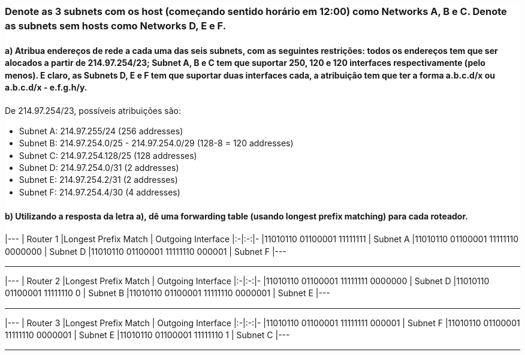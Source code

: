 ### Denote as 3 subnets com os host (começando sentido horário em 12:00) como Networks A, B e C. Denote as subnets sem hosts como Networks D, E e F.

#### a) Atribua endereços de rede a cada uma das seis subnets, com as seguintes restrições: todos os endereços tem que ser alocados a partir de 214.97.254/23; Subnet A, B e C tem que suportar 250, 120 e 120 interfaces respectivamente (pelo menos). E claro, as Subnets D, E e F tem que suportar duas interfaces cada, a atribuição tem que ter a forma a.b.c.d/x ou a.b.c.d/x - e.f.g.h/y.

De 214.97.254/23, possíveis atribuições são:

- Subnet A: 214.97.255/24 (256 addresses)
- Subnet B: 214.97.254.0/25 - 214.97.254.0/29 (128-8 = 120 addresses)
- Subnet C: 214.97.254.128/25 (128 addresses)
- Subnet D: 214.97.254.0/31 (2 addresses)
- Subnet E: 214.97.254.2/31 (2 addresses)
- Subnet F: 214.97.254.4/30 (4 addresses)

#### b) Utilizando a resposta da letra a), dê uma forwarding table (usando longest prefix matching) para cada roteador.

|---
| Router 1
|Longest Prefix Match | Outgoing Interface
|:-|:-:|-
|11010110 01100001 11111111 | Subnet A
|11010110 01100001 11111110 0000000 | Subnet D
|11010110 01100001 11111110 000001 | Subnet F
|---

----

|---
| Router 2
|Longest Prefix Match | Outgoing Interface
|:-|:-:|-
|11010110 01100001 11111111 0000000 | Subnet D
|11010110 01100001 11111110 0 | Subnet B
|11010110 01100001 11111110 0000001 | Subnet E
|---

----

|---
| Router 3
|Longest Prefix Match | Outgoing Interface
|:-|:-:|-
|11010110 01100001 11111111 000001 | Subnet F
|11010110 01100001 11111110 0000001 | Subnet E
|11010110 01100001 11111110 1 | Subnet C
|---

---